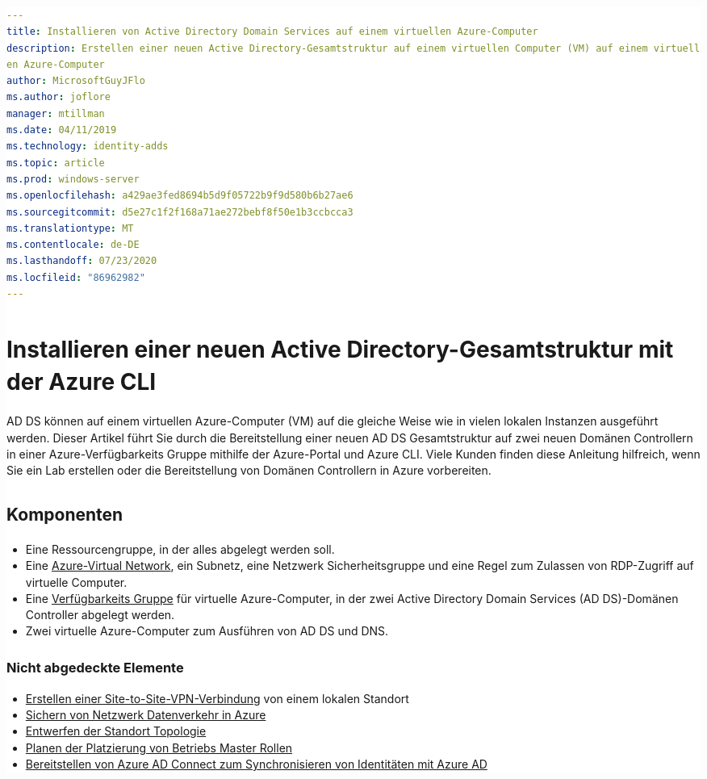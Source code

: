 ```yaml
---
title: Installieren von Active Directory Domain Services auf einem virtuellen Azure-Computer
description: Erstellen einer neuen Active Directory-Gesamtstruktur auf einem virtuellen Computer (VM) auf einem virtuellen Azure-Computer
author: MicrosoftGuyJFlo
ms.author: joflore
manager: mtillman
ms.date: 04/11/2019
ms.technology: identity-adds
ms.topic: article
ms.prod: windows-server
ms.openlocfilehash: a429ae3fed8694b5d9f05722b9f9d580b6b27ae6
ms.sourcegitcommit: d5e27c1f2f168a71ae272bebf8f50e1b3ccbcca3
ms.translationtype: MT
ms.contentlocale: de-DE
ms.lasthandoff: 07/23/2020
ms.locfileid: "86962982"
---
```

# <a name="install-a-new-active-directory-forest-using-azure-cli"></a>Installieren einer neuen Active Directory-Gesamtstruktur mit der Azure CLI

AD DS können auf einem virtuellen Azure-Computer (VM) auf die gleiche Weise wie in vielen lokalen Instanzen ausgeführt werden. Dieser Artikel führt Sie durch die Bereitstellung einer neuen AD DS Gesamtstruktur auf zwei neuen Domänen Controllern in einer Azure-Verfügbarkeits Gruppe mithilfe der Azure-Portal und Azure CLI. Viele Kunden finden diese Anleitung hilfreich, wenn Sie ein Lab erstellen oder die Bereitstellung von Domänen Controllern in Azure vorbereiten.

## <a name="components"></a>Komponenten

* Eine Ressourcengruppe, in der alles abgelegt werden soll.
* Eine [Azure-Virtual Network](/azure/virtual-network/virtual-networks-overview.md), ein Subnetz, eine Netzwerk Sicherheitsgruppe und eine Regel zum Zulassen von RDP-Zugriff auf virtuelle Computer.
* Eine [Verfügbarkeits Gruppe](/azure/virtual-machines/windows/regions-and-availability#availability-sets) für virtuelle Azure-Computer, in der zwei Active Directory Domain Services (AD DS)-Domänen Controller abgelegt werden.
* Zwei virtuelle Azure-Computer zum Ausführen von AD DS und DNS.

### <a name="items-that-are-not-covered"></a>Nicht abgedeckte Elemente

* [Erstellen einer Site-to-Site-VPN-Verbindung](/azure/vpn-gateway/vpn-gateway-howto-site-to-site-resource-manager-portal.md) von einem lokalen Standort
* [Sichern von Netzwerk Datenverkehr in Azure](/azure/security/azure-security-network-security-best-practices.md)
* [Entwerfen der Standort Topologie](../../plan/designing-the-site-topology.md)
* [Planen der Platzierung von Betriebs Master Rollen](../../plan/planning-operations-master-role-placement.md)
* [Bereitstellen von Azure AD Connect zum Synchronisieren von Identitäten mit Azure AD](/azure/active-directory/hybrid/how-to-connect-install-express)
